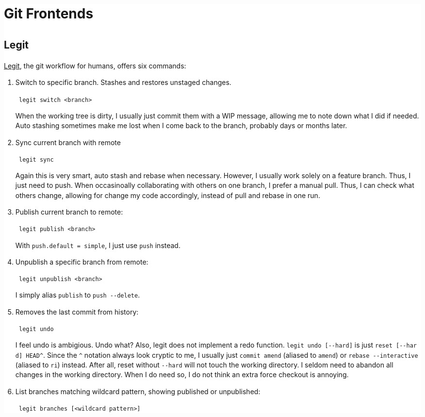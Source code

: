 # Git Frontends

## Legit

[Legit], the git workflow for humans, offers six commands:

1. Switch to specific branch. Stashes and restores unstaged changes.

        legit switch <branch>

    When the working tree is dirty, I usually just commit them with a WIP message,
    allowing me to note down what I did if needed.
    Auto stashing sometimes make me lost when I come back to the branch,
    probably days or months later.

2. Sync current branch with remote

        legit sync

    Again this is very smart, auto stash and rebase when necessary.
    However, I usually work solely on a feature branch.
    Thus, I just need to push.
    When occasinoally collaborating with others on one branch,
    I prefer a manual pull.
    Thus, I can check what others change, allowing for change my code accordingly,
    instead of pull and rebase in one run. 


3. Publish current branch to remote:

        legit publish <branch>

    With `push.default = simple`, I just use `push` instead.

4. Unpublish a specific branch from remote:

        legit unpublish <branch>

    I simply alias `publish` to `push --delete`.

5. Removes the last commit from history:

        legit undo

    I feel undo is ambigious. Undo what?
    Also, legit does not implement a redo function.
    `legit undo [--hard]` is just `reset [--hard] HEAD^`.
    Since the `^` notation always look cryptic to me,
    I usually just `commit amend` (aliased to `amend`)
    or `rebase --interactive` (aliased to `ri`) instead.
    After all, reset without `--hard` will not touch the working directory.
    I seldom need to abandon all changes in the working directory.
    When I do need so, I do not think an extra force checkout is annoying.

6. List branches matching wildcard pattern, showing published or unpublished:

        legit branches [<wildcard pattern>]


[Legit]: https://frostming.github.io/legit/
[Jeremy Baker]: https://stackoverflow.com/a/31776247/
[gitless]: https://gitless.com
[presentation]: https://www.youtube.com/watch?v=31XZYMjg93o
[SyntaxWarning]: https://github.com/kennethreitz-archive/clint/pull/182
[workaround]: https://github.com/frostming/legit/pull/275
[not-work-with-diff-so-fancy]: https://github.com/gitless-vcs/gitless/issues/241
[annotated tag]: https://github.com/gitless-vcs/gitless/issues/73
[signing]: https://github.com/gitless-vcs/gitless/issues/131
[commit]: https://github.com/gitless-vcs/gitless/issues/239
[jj]: https://github.com/martinvonz/jj 
[revsets]: https://github.com/martinvonz/jj/blob/main/docs/revsets.md
[revset]: https://github.com/martinvonz/jj/blob/main/docs/revsets.md
[jj-58]: https://github.com/martinvonz/jj/issues/58
[git-branchless]: https://github.com/arxanas/git-branchless